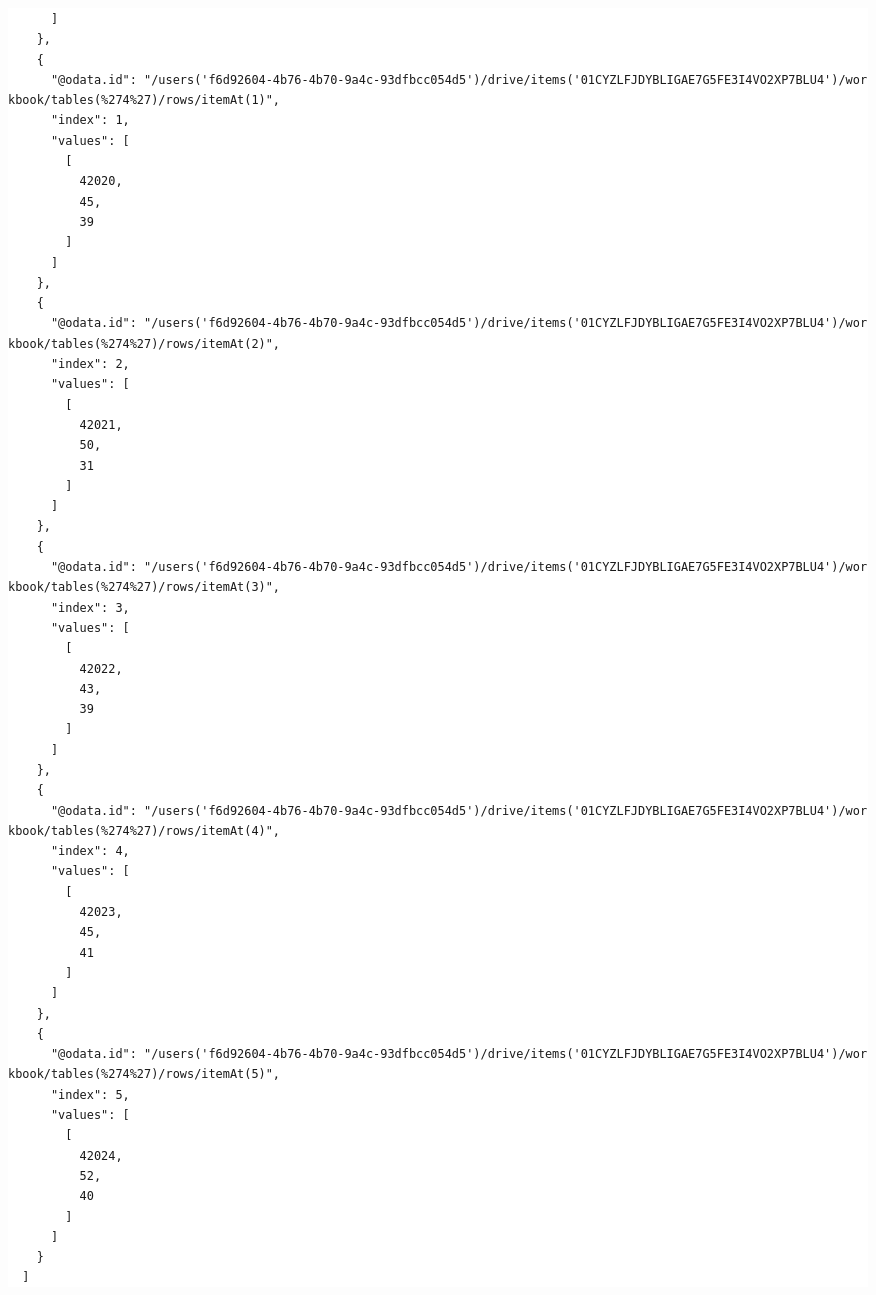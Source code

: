 ```http
      ]
    },
    {
      "@odata.id": "/users('f6d92604-4b76-4b70-9a4c-93dfbcc054d5')/drive/items('01CYZLFJDYBLIGAE7G5FE3I4VO2XP7BLU4')/workbook/tables(%274%27)/rows/itemAt(1)",
      "index": 1,
      "values": [
        [
          42020,
          45,
          39
        ]
      ]
    },
    {
      "@odata.id": "/users('f6d92604-4b76-4b70-9a4c-93dfbcc054d5')/drive/items('01CYZLFJDYBLIGAE7G5FE3I4VO2XP7BLU4')/workbook/tables(%274%27)/rows/itemAt(2)",
      "index": 2,
      "values": [
        [
          42021,
          50,
          31
        ]
      ]
    },
    {
      "@odata.id": "/users('f6d92604-4b76-4b70-9a4c-93dfbcc054d5')/drive/items('01CYZLFJDYBLIGAE7G5FE3I4VO2XP7BLU4')/workbook/tables(%274%27)/rows/itemAt(3)",
      "index": 3,
      "values": [
        [
          42022,
          43,
          39
        ]
      ]
    },
    {
      "@odata.id": "/users('f6d92604-4b76-4b70-9a4c-93dfbcc054d5')/drive/items('01CYZLFJDYBLIGAE7G5FE3I4VO2XP7BLU4')/workbook/tables(%274%27)/rows/itemAt(4)",
      "index": 4,
      "values": [
        [
          42023,
          45,
          41
        ]
      ]
    },
    {
      "@odata.id": "/users('f6d92604-4b76-4b70-9a4c-93dfbcc054d5')/drive/items('01CYZLFJDYBLIGAE7G5FE3I4VO2XP7BLU4')/workbook/tables(%274%27)/rows/itemAt(5)",
      "index": 5,
      "values": [
        [
          42024,
          52,
          40
        ]
      ]
    }
  ]
```